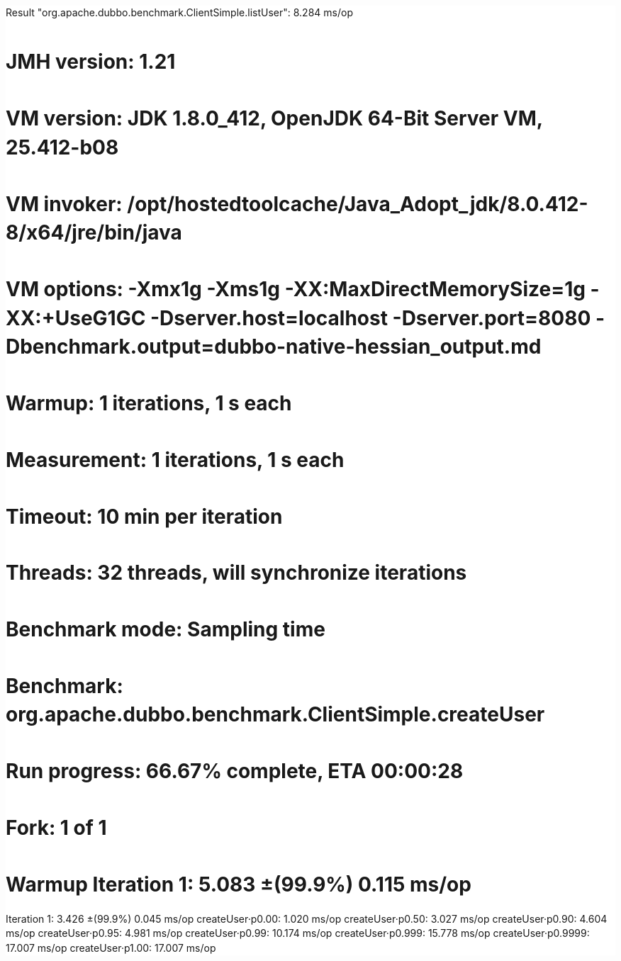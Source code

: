 
Result "org.apache.dubbo.benchmark.ClientSimple.listUser":
  8.284 ms/op


# JMH version: 1.21
# VM version: JDK 1.8.0_412, OpenJDK 64-Bit Server VM, 25.412-b08
# VM invoker: /opt/hostedtoolcache/Java_Adopt_jdk/8.0.412-8/x64/jre/bin/java
# VM options: -Xmx1g -Xms1g -XX:MaxDirectMemorySize=1g -XX:+UseG1GC -Dserver.host=localhost -Dserver.port=8080 -Dbenchmark.output=dubbo-native-hessian_output.md
# Warmup: 1 iterations, 1 s each
# Measurement: 1 iterations, 1 s each
# Timeout: 10 min per iteration
# Threads: 32 threads, will synchronize iterations
# Benchmark mode: Sampling time
# Benchmark: org.apache.dubbo.benchmark.ClientSimple.createUser

# Run progress: 66.67% complete, ETA 00:00:28
# Fork: 1 of 1
# Warmup Iteration   1: 5.083 ±(99.9%) 0.115 ms/op
Iteration   1: 3.426 ±(99.9%) 0.045 ms/op
                 createUser·p0.00:   1.020 ms/op
                 createUser·p0.50:   3.027 ms/op
                 createUser·p0.90:   4.604 ms/op
                 createUser·p0.95:   4.981 ms/op
                 createUser·p0.99:   10.174 ms/op
                 createUser·p0.999:  15.778 ms/op
                 createUser·p0.9999: 17.007 ms/op
                 createUser·p1.00:   17.007 ms/op
